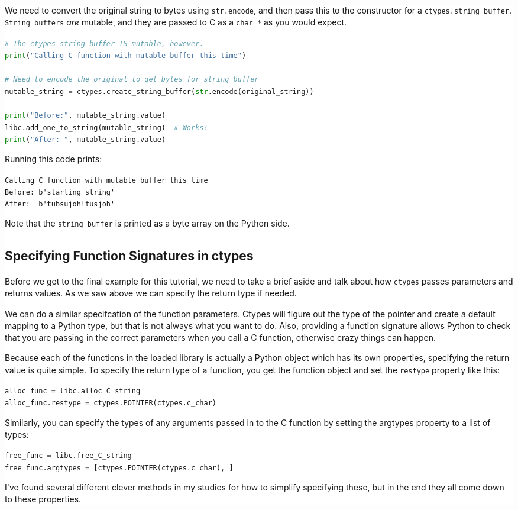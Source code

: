 We need to convert the original string to bytes using `str.encode`, and then pass this to the constructor for a `ctypes.string_buffer`.  `String_buffers` *are* mutable, and they are passed to C as a `char *` as you would expect.

```python
# The ctypes string buffer IS mutable, however.
print("Calling C function with mutable buffer this time")

# Need to encode the original to get bytes for string_buffer
mutable_string = ctypes.create_string_buffer(str.encode(original_string))

print("Before:", mutable_string.value)
libc.add_one_to_string(mutable_string)  # Works!
print("After: ", mutable_string.value)
```

Running this code prints:

```
Calling C function with mutable buffer this time
Before: b'starting string'
After:  b'tubsujoh!tusjoh'
```

Note that the `string_buffer` is printed as a byte array on the Python side.

## Specifying Function Signatures in ctypes

Before we get to the final example for this tutorial, we need to take a brief aside and talk about how `ctypes` passes parameters and returns values. As we saw above we can specify the return type if needed.

We can do a similar specifcation of the function parameters.  Ctypes will figure out the type of the pointer and create a default mapping to a Python type, but that is not always what you want to do.  Also, providing a function signature allows Python to check that you are passing in the correct parameters when you call a C function, otherwise crazy things can happen.

Because each of the functions in the loaded library is actually a Python object which has its own properties, specifying the return value is quite simple.  To specify the return type of a function, you get the function object and set the `restype` property like this:

```python
alloc_func = libc.alloc_C_string
alloc_func.restype = ctypes.POINTER(ctypes.c_char)
```

Similarly, you can specify the types of any arguments passed in to the C function by setting the argtypes property to a list of types:

```python
free_func = libc.free_C_string
free_func.argtypes = [ctypes.POINTER(ctypes.c_char), ]
```

I've found several different clever methods in my studies for how to simplify specifying these, but in the end they all come down to these properties.
